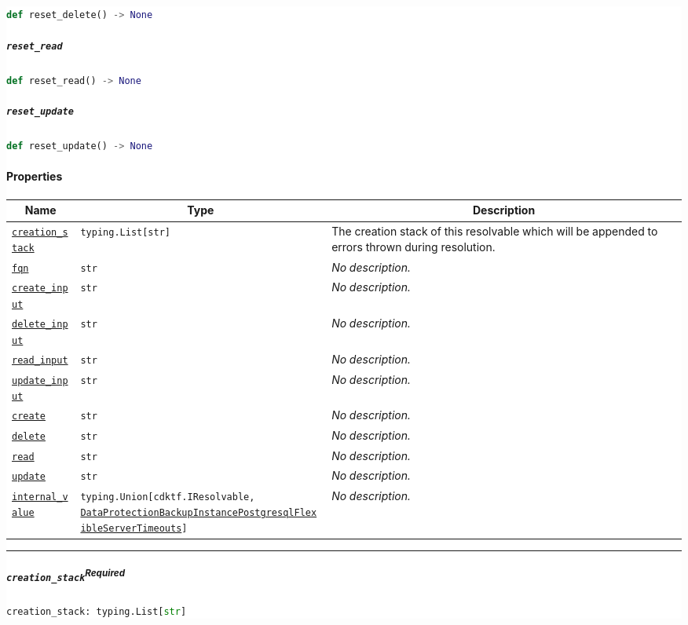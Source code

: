 ```python
def reset_delete() -> None
```

##### `reset_read` <a name="reset_read" id="@cdktf/provider-azurerm.dataProtectionBackupInstancePostgresqlFlexibleServer.DataProtectionBackupInstancePostgresqlFlexibleServerTimeoutsOutputReference.resetRead"></a>

```python
def reset_read() -> None
```

##### `reset_update` <a name="reset_update" id="@cdktf/provider-azurerm.dataProtectionBackupInstancePostgresqlFlexibleServer.DataProtectionBackupInstancePostgresqlFlexibleServerTimeoutsOutputReference.resetUpdate"></a>

```python
def reset_update() -> None
```


#### Properties <a name="Properties" id="Properties"></a>

| **Name** | **Type** | **Description** |
| --- | --- | --- |
| <code><a href="#@cdktf/provider-azurerm.dataProtectionBackupInstancePostgresqlFlexibleServer.DataProtectionBackupInstancePostgresqlFlexibleServerTimeoutsOutputReference.property.creationStack">creation_stack</a></code> | <code>typing.List[str]</code> | The creation stack of this resolvable which will be appended to errors thrown during resolution. |
| <code><a href="#@cdktf/provider-azurerm.dataProtectionBackupInstancePostgresqlFlexibleServer.DataProtectionBackupInstancePostgresqlFlexibleServerTimeoutsOutputReference.property.fqn">fqn</a></code> | <code>str</code> | *No description.* |
| <code><a href="#@cdktf/provider-azurerm.dataProtectionBackupInstancePostgresqlFlexibleServer.DataProtectionBackupInstancePostgresqlFlexibleServerTimeoutsOutputReference.property.createInput">create_input</a></code> | <code>str</code> | *No description.* |
| <code><a href="#@cdktf/provider-azurerm.dataProtectionBackupInstancePostgresqlFlexibleServer.DataProtectionBackupInstancePostgresqlFlexibleServerTimeoutsOutputReference.property.deleteInput">delete_input</a></code> | <code>str</code> | *No description.* |
| <code><a href="#@cdktf/provider-azurerm.dataProtectionBackupInstancePostgresqlFlexibleServer.DataProtectionBackupInstancePostgresqlFlexibleServerTimeoutsOutputReference.property.readInput">read_input</a></code> | <code>str</code> | *No description.* |
| <code><a href="#@cdktf/provider-azurerm.dataProtectionBackupInstancePostgresqlFlexibleServer.DataProtectionBackupInstancePostgresqlFlexibleServerTimeoutsOutputReference.property.updateInput">update_input</a></code> | <code>str</code> | *No description.* |
| <code><a href="#@cdktf/provider-azurerm.dataProtectionBackupInstancePostgresqlFlexibleServer.DataProtectionBackupInstancePostgresqlFlexibleServerTimeoutsOutputReference.property.create">create</a></code> | <code>str</code> | *No description.* |
| <code><a href="#@cdktf/provider-azurerm.dataProtectionBackupInstancePostgresqlFlexibleServer.DataProtectionBackupInstancePostgresqlFlexibleServerTimeoutsOutputReference.property.delete">delete</a></code> | <code>str</code> | *No description.* |
| <code><a href="#@cdktf/provider-azurerm.dataProtectionBackupInstancePostgresqlFlexibleServer.DataProtectionBackupInstancePostgresqlFlexibleServerTimeoutsOutputReference.property.read">read</a></code> | <code>str</code> | *No description.* |
| <code><a href="#@cdktf/provider-azurerm.dataProtectionBackupInstancePostgresqlFlexibleServer.DataProtectionBackupInstancePostgresqlFlexibleServerTimeoutsOutputReference.property.update">update</a></code> | <code>str</code> | *No description.* |
| <code><a href="#@cdktf/provider-azurerm.dataProtectionBackupInstancePostgresqlFlexibleServer.DataProtectionBackupInstancePostgresqlFlexibleServerTimeoutsOutputReference.property.internalValue">internal_value</a></code> | <code>typing.Union[cdktf.IResolvable, <a href="#@cdktf/provider-azurerm.dataProtectionBackupInstancePostgresqlFlexibleServer.DataProtectionBackupInstancePostgresqlFlexibleServerTimeouts">DataProtectionBackupInstancePostgresqlFlexibleServerTimeouts</a>]</code> | *No description.* |

---

##### `creation_stack`<sup>Required</sup> <a name="creation_stack" id="@cdktf/provider-azurerm.dataProtectionBackupInstancePostgresqlFlexibleServer.DataProtectionBackupInstancePostgresqlFlexibleServerTimeoutsOutputReference.property.creationStack"></a>

```python
creation_stack: typing.List[str]
```
